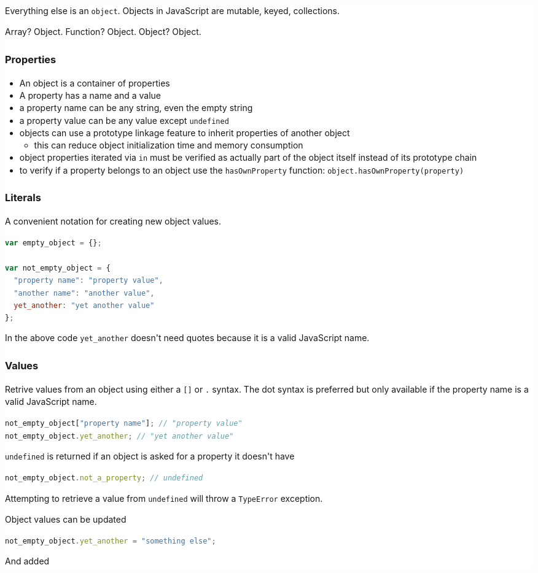 Everything else is an `object`. Objects in JavaScript are mutable, keyed, collections.

Array? Object. Function? Object. Object? Object.

### Properties

- An object is a container of properties
- A property has a name and a value
- a property name can be any string, even the empty string
- a property value can be any value except `undefined`
- objects can use a prototype linkage feature to inherit properties of another object
    - this can reduce object initialization time and memory consumption
- object properties iterated via `in` must be verified as actually part of the object itself instead of its prototype chain
- to verify if a property belongs to an object use the `hasOwnProperty` function: `object.hasOwnProperty(property)`

### Literals

A convenient notation for creating new object values.

```javascript
var empty_object = {};

var not_empty_object = {
  "property name": "property value",
  "another name": "another value",
  yet_another: "yet another value"
};
```

In the above code `yet_another` doesn't need quotes because it is a valid JavaScript name.

### Values

Retrive values from an object using either a `[]` or `.` syntax. The dot syntax is preferred but only available if the property name is a valid JavaScript name.

```javascript
not_empty_object["property name"]; // "property value"
not_empty_object.yet_another; // "yet another value"
```

`undefined` is returned if an object is asked for a property it doesn't have

```javascript
not_empty_object.not_a_property; // undefined
```

Attempting to retrieve a value from `undefined` will throw a `TypeError` exception.

Object values can be updated

```javascript
not_empty_object.yet_another = "something else";
```

And added
